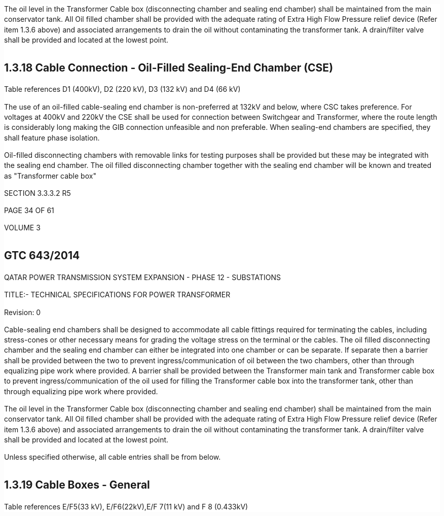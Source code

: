 The oil level in the Transformer Cable box (disconnecting chamber and sealing end chamber) shall be maintained from the main conservator tank. All Oil filled chamber shall be provided with the adequate rating of Extra High Flow Pressure relief device (Refer item 1.3.6 above) and associated arrangements to drain the oil without contaminating the transformer tank. A drain/filter valve shall be provided and located at the lowest point.

## 1.3.18 Cable Connection - Oil-Filled Sealing-End Chamber (CSE)

Table references D1 (400kV), D2 (220 kV), D3 (132 kV) and D4 (66 kV)

The use of an oil-filled cable-sealing end chamber is non-preferred at 132kV and below, where CSC takes preference. For voltages at 400kV and 220kV the CSE shall be used for connection between Switchgear and Transformer, where the route length is considerably long making the GIB connection unfeasible and non preferable. When sealing-end chambers are specified, they shall feature phase isolation.

Oil-filled disconnecting chambers with removable links for testing purposes shall be provided but these may be integrated with the sealing end chamber. The oil filled disconnecting chamber together with the sealing end chamber will be known and treated as "Transformer cable box"

SECTION 3.3.3.2 R5

PAGE 34 OF 61

VOLUME 3

## GTC 643/2014

QATAR POWER TRANSMISSION SYSTEM EXPANSION - PHASE 12 - SUBSTATIONS

TITLE:- TECHNICAL SPECIFICATIONS FOR POWER TRANSFORMER

Revision: 0

Cable-sealing end chambers shall be designed to accommodate all cable fittings required for terminating the cables, including stress-cones or other necessary means for grading the voltage stress on the terminal or the cables. The oil filled disconnecting chamber and the sealing end chamber can either be integrated into one chamber or can be separate. If separate then a barrier shall be provided between the two to prevent ingress/communication of oil between the two chambers, other than through equalizing pipe work where provided. A barrier shall be provided between the Transformer main tank and Transformer cable box to prevent ingress/communication of the oil used for filling the Transformer cable box into the transformer tank, other than through equalizing pipe work where provided.

The oil level in the Transformer Cable box (disconnecting chamber and sealing end chamber) shall be maintained from the main conservator tank. All Oil filled chamber shall be provided with the adequate rating of Extra High Flow Pressure relief device (Refer item 1.3.6 above) and associated arrangements to drain the oil without contaminating the transformer tank. A drain/filter valve shall be provided and located at the lowest point.

Unless specified otherwise, all cable entries shall be from below.

## 1.3.19 Cable Boxes - General

Table references E/F5(33 kV), E/F6(22kV),E/F 7(11 kV) and F 8 (0.433kV)
